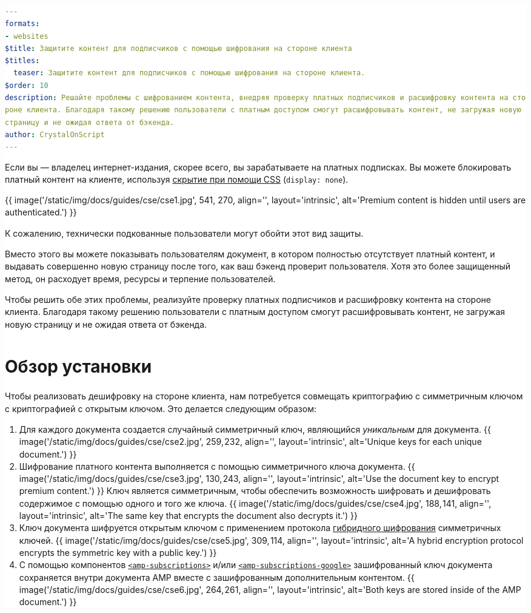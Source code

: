 ```yaml
---
formats:
- websites
$title: Защитите контент для подписчиков с помощью шифрования на стороне клиента
$titles:
  teaser: Защитите контент для подписчиков с помощью шифрования на стороне клиента.
$order: 10
description: Решайте проблемы с шифрованием контента, внедряя проверку платных подписчиков и расшифровку контента на стороне клиента. Благодаря такому решению пользователи с платным доступом смогут расшифровывать контент, не загружая новую страницу и не ожидая ответа от бэкенда.
author: CrystalOnScript
---
```


Если вы — владелец интернет-издания, скорее всего, вы зарабатываете на платных подписках. Вы можете блокировать платный контент на клиенте, используя [скрытие при помощи CSS](https://medium.com/paywall-hacks/how-to-bypass-virtually-every-news-paywall-705602c4c2ce) (`display: none`).

{{ image('/static/img/docs/guides/cse/cse1.jpg', 541, 270, align='', layout='intrinsic', alt='Premium content is hidden until users are authenticated.') }}

К сожалению, технически подкованные пользователи могут обойти этот вид защиты.

Вместо этого вы можете показывать пользователям документ, в котором полностью отсутствует платный контент, и выдавать совершенно новую страницу после того, как ваш бэкенд проверит пользователя. Хотя это более защищенный метод, он расходует время, ресурсы и терпение пользователей.

Чтобы решить обе этих проблемы, реализуйте проверку платных подписчиков и расшифровку контента на стороне клиента. Благодаря такому решению пользователи с платным доступом смогут расшифровывать контент, не загружая новую страницу и не ожидая ответа от бэкенда.

# Обзор установки

Чтобы реализовать дешифровку на стороне клиента, нам потребуется совмещать криптографию с симметричным ключом с криптографией с открытым ключом. Это делается следующим образом:

1. Для каждого документа создается случайный симметричный ключ, являющийся *уникальным* для документа. {{ image('/static/img/docs/guides/cse/cse2.jpg', 259, 232, align='', layout='intrinsic', alt='Unique keys for each unique document.') }}
2. Шифрование платного контента выполняется с помощью симметричного ключа документа. {{ image('/static/img/docs/guides/cse/cse3.jpg', 130, 243, align='', layout='intrinsic', alt='Use the document key to encrypt premium content.') }} Ключ является симметричным, чтобы обеспечить возможность шифровать и дешифровать содержимое с помощью одного и того же ключа. {{ image('/static/img/docs/guides/cse/cse4.jpg', 188, 141, align='', layout='intrinsic', alt='The same key that encrypts the document also decrypts it.') }}
3. Ключ документа шифруется открытым ключом с применением протокола [гибридного шифрования](https://en.wikipedia.org/wiki/Hybrid_cryptosystem) симметричных ключей. {{ image('/static/img/docs/guides/cse/cse5.jpg', 309, 114, align='', layout='intrinsic', alt='A hybrid encryption protocol encrypts the symmetric key with a public key.') }}
4. С помощью компонентов [`<amp-subscriptions>`](https://amp.dev/documentation/components/amp-subscriptions/) и/или [`<amp-subscriptions-google>`](https://amp.dev/documentation/components/amp-subscriptions-google/?format=websites) зашифрованный ключ документа сохраняется внутри документа AMP вместе с зашифрованным дополнительным контентом. {{ image('/static/img/docs/guides/cse/cse6.jpg', 264, 261, align='', layout='intrinsic', alt='Both keys are stored inside of the AMP document.') }}

